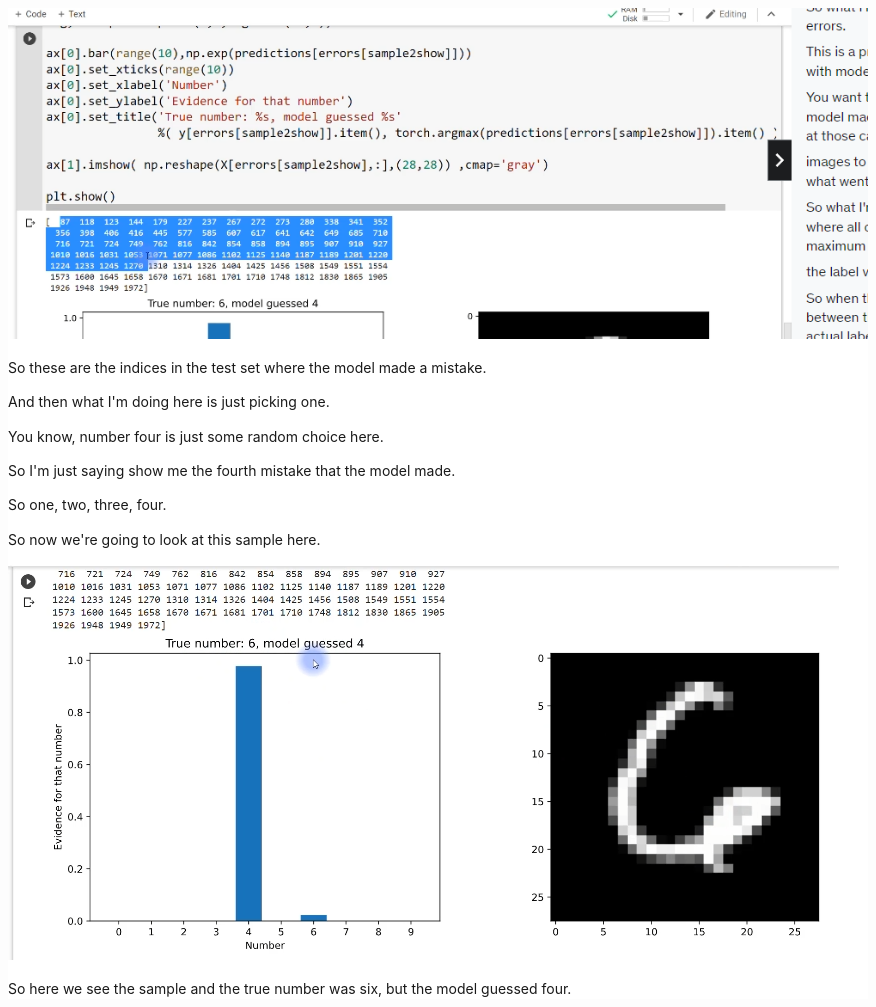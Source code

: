 ![](.md/README2.md/2023-07-22-13-29-21.png)

So these are the indices in the test set where the model made a mistake.

And then what I'm doing here is just picking one.

You know, number four is just some random choice here.

So I'm just saying show me the fourth mistake that the model made.

So one, two, three, four.

So now we're going to look at this sample here.

![](.md/README2.md/2023-07-22-13-29-55.png)

So here we see the sample and the true number was six, but the model guessed four.
